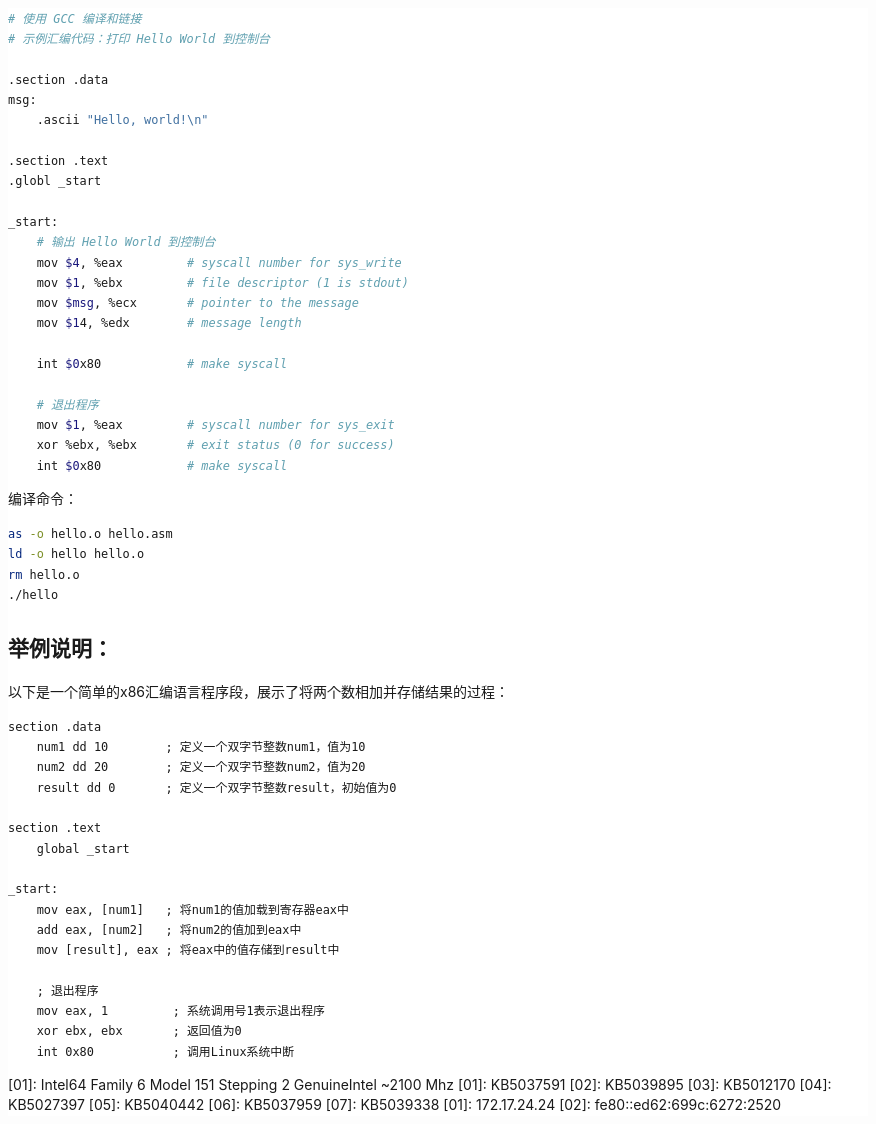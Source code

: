 ```bash
# 使用 GCC 编译和链接
# 示例汇编代码：打印 Hello World 到控制台

.section .data
msg:
    .ascii "Hello, world!\n"

.section .text
.globl _start

_start:
    # 输出 Hello World 到控制台
    mov $4, %eax         # syscall number for sys_write
    mov $1, %ebx         # file descriptor (1 is stdout)
    mov $msg, %ecx       # pointer to the message
    mov $14, %edx        # message length

    int $0x80            # make syscall

    # 退出程序
    mov $1, %eax         # syscall number for sys_exit
    xor %ebx, %ebx       # exit status (0 for success)
    int $0x80            # make syscall

```



编译命令：

```sh
as -o hello.o hello.asm
ld -o hello hello.o
rm hello.o
./hello
```



## 举例说明：

以下是一个简单的x86汇编语言程序段，展示了将两个数相加并存储结果的过程：

```assembly
section .data
    num1 dd 10        ; 定义一个双字节整数num1，值为10
    num2 dd 20        ; 定义一个双字节整数num2，值为20
    result dd 0       ; 定义一个双字节整数result，初始值为0

section .text
    global _start

_start:
    mov eax, [num1]   ; 将num1的值加载到寄存器eax中
    add eax, [num2]   ; 将num2的值加到eax中
    mov [result], eax ; 将eax中的值存储到result中

    ; 退出程序
    mov eax, 1         ; 系统调用号1表示退出程序
    xor ebx, ebx       ; 返回值为0
    int 0x80           ; 调用Linux系统中断

```


[01]: Intel64 Family 6 Model 151 Stepping 2 GenuineIntel ~2100 Mhz
[01]: KB5037591
[02]: KB5039895
[03]: KB5012170
[04]: KB5027397
[05]: KB5040442
[06]: KB5037959
[07]: KB5039338
[01]: 172.17.24.24
[02]: fe80::ed62:699c:6272:2520